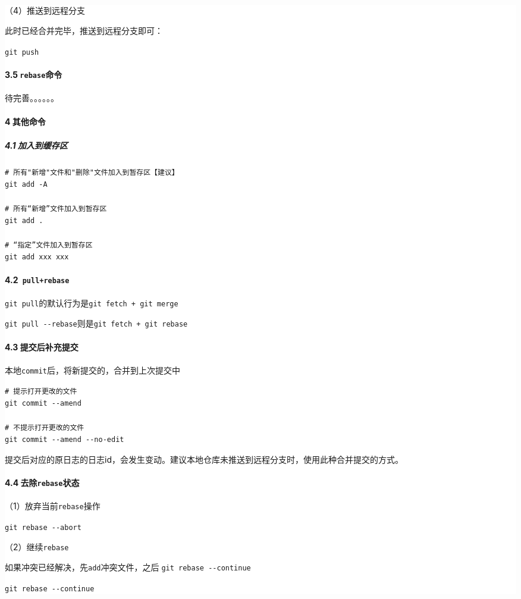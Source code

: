 （4）推送到远程分支

此时已经合并完毕，推送到远程分支即可：
```
git push
```
#### 3.5 `rebase`命令

待完善。。。。。。

#### 4 其他命令
##### 4.1 加入到缓存区
```
# 所有"新增"文件和"删除"文件加入到暂存区【建议】
git add -A

# 所有“新增”文件加入到暂存区
git add .

# “指定”文件加入到暂存区
git add xxx xxx
```
#### 4.2` pull+rebase`

`git pull`的默认行为是`git fetch + git merge`

`git pull --rebase`则是`git fetch + git rebase`

#### 4.3 提交后补充提交

本地`commit`后，将新提交的，合并到上次提交中
```
# 提示打开更改的文件
git commit --amend

# 不提示打开更改的文件
git commit --amend --no-edit
```
提交后对应的原日志的日志id，会发生变动。建议本地仓库未推送到远程分支时，使用此种合并提交的方式。

#### 4.4 去除`rebase`状态
（1）放弃当前`rebase`操作
```
git rebase --abort
```
（2）继续`rebase`

如果冲突已经解决，先`add`冲突文件，之后 `git rebase --continue`
```
git rebase --continue
```
